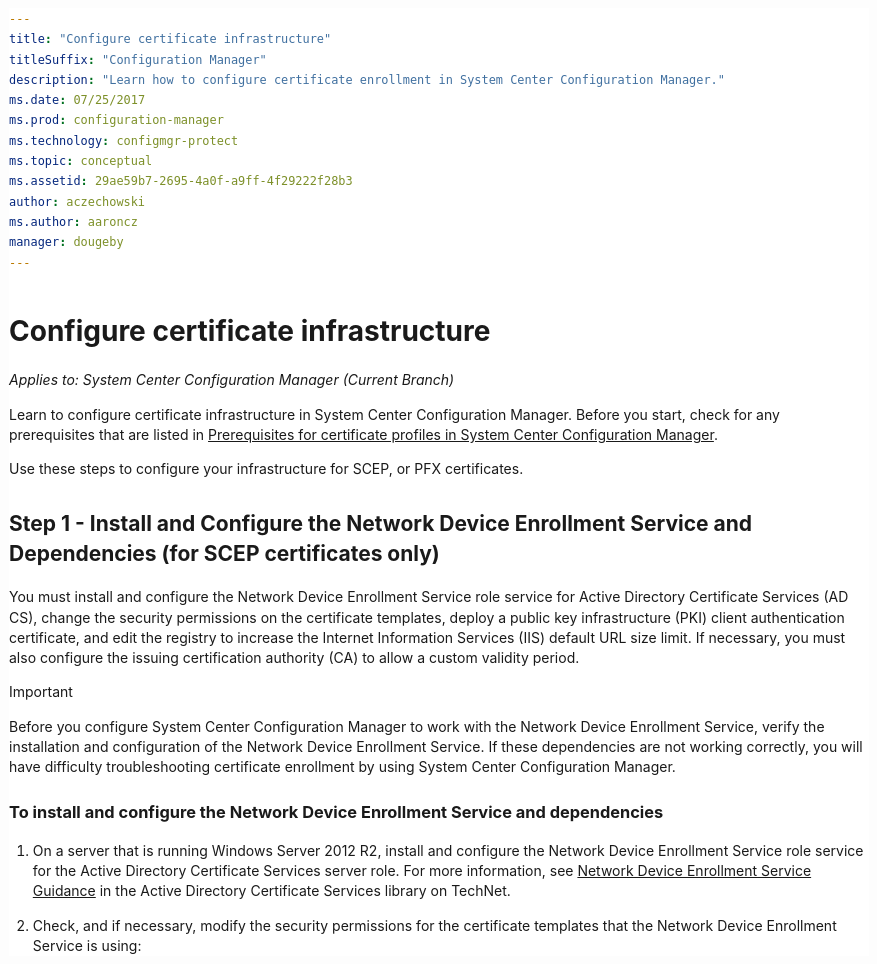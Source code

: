 ```yaml
---
title: "Configure certificate infrastructure"
titleSuffix: "Configuration Manager"
description: "Learn how to configure certificate enrollment in System Center Configuration Manager."
ms.date: 07/25/2017
ms.prod: configuration-manager
ms.technology: configmgr-protect
ms.topic: conceptual
ms.assetid: 29ae59b7-2695-4a0f-a9ff-4f29222f28b3
author: aczechowski
ms.author: aaroncz
manager: dougeby
---
```


# Configure certificate infrastructure

*Applies to: System Center Configuration Manager (Current Branch)*

Learn to configure certificate infrastructure in System Center Configuration Manager. Before you start, check for any prerequisites that are listed in [Prerequisites for certificate profiles in System Center Configuration Manager](../../protect/plan-design/prerequisites-for-certificate-profiles.md).  

Use these steps to configure your infrastructure for SCEP, or PFX certificates.

## Step 1 - Install and Configure the Network Device Enrollment Service and Dependencies (for SCEP certificates only)

 You must install and configure the Network Device Enrollment Service role service for Active Directory Certificate Services (AD CS), change the security permissions on the certificate templates, deploy a public key infrastructure (PKI) client authentication certificate, and edit the registry to increase the Internet Information Services (IIS) default URL size limit. If necessary, you must also configure the issuing certification authority (CA) to allow a custom validity period.  

> [!IMPORTANT]  
>  Before you configure System Center Configuration Manager to work with the Network Device Enrollment Service, verify the installation and configuration of the Network Device Enrollment Service. If these dependencies are not working correctly, you will have difficulty troubleshooting certificate enrollment by using System Center Configuration Manager.  

### To install and configure the Network Device Enrollment Service and dependencies  

1.  On a server that is running Windows Server 2012 R2, install and configure the Network Device Enrollment Service role service for the Active Directory Certificate Services server role. For more information, see [Network Device Enrollment Service Guidance](http://go.microsoft.com/fwlink/p/?LinkId=309016) in the Active Directory Certificate Services library on TechNet.  

2.  Check, and if necessary, modify the security permissions for the certificate templates that the Network Device Enrollment Service is using:  
